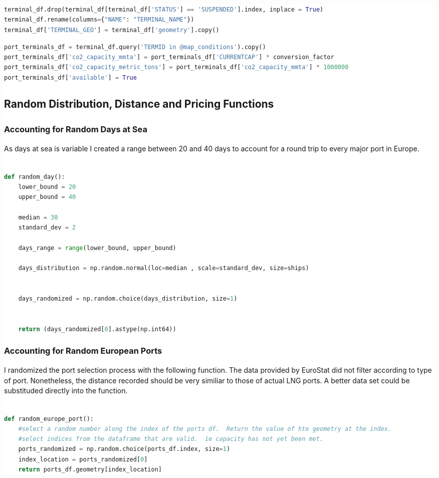 
```python
terminal_df.drop(terminal_df[terminal_df['STATUS'] == 'SUSPENDED'].index, inplace = True)
terminal_df.rename(columns={"NAME": "TERMINAL_NAME"})
terminal_df['TERMINAL_GEO'] = terminal_df['geometry'].copy()

```


```python
port_terminals_df = terminal_df.query('TERMID in @map_conditions').copy()
port_terminals_df['co2_capacity_mmta'] = port_terminals_df['CURRENTCAP'] * conversion_factor
port_terminals_df['co2_capacity_metric_tons'] = port_terminals_df['co2_capacity_mmta'] * 1000000
port_terminals_df['available'] = True
```

## Random Distribution, Distance and Pricing Functions 

### Accounting for Random Days at Sea

As days at sea is variable I created a range between 20 and 40 days to account for a round trip to every major port in Europe.  


```python

def random_day():
    lower_bound = 20
    upper_bound = 40

    median = 30
    standard_dev = 2

    days_range = range(lower_bound, upper_bound)

    days_distribution = np.random.normal(loc=median , scale=standard_dev, size=ships)


    days_randomized = np.random.choice(days_distribution, size=1)


    return (days_randomized[0].astype(np.int64))

```

### Accounting for Random European Ports

 I randomized the port selection process with the following function.  The data provided by EuroStat did not filter according to type of port.  Nonetheless, the distance recorded should be very similiar to those of actual LNG ports.  A better data set could be substituded directly into the function.


```python

def random_europe_port():
    #select a random number along the index of the ports df.  Return the value of hte geometry at the index.  
    #select indices from the dataframe that are valid.  ie capacity has not yet been met.  
    ports_randomized = np.random.choice(ports_df.index, size=1)
    index_location = ports_randomized[0]
    return ports_df.geometry[index_location]

```
